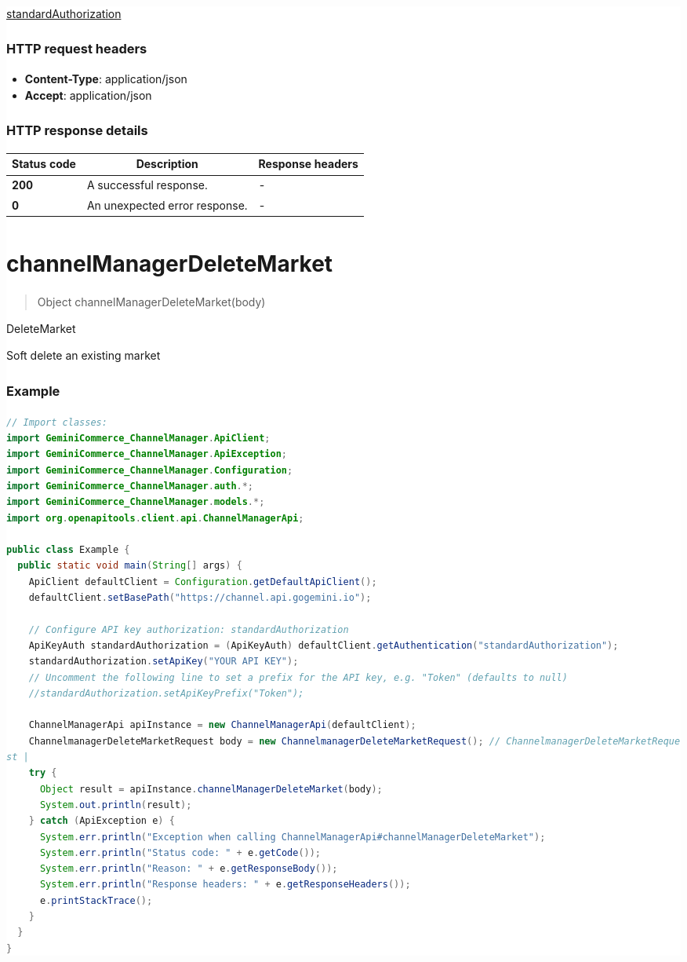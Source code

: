 [standardAuthorization](../README.md#standardAuthorization)

### HTTP request headers

 - **Content-Type**: application/json
 - **Accept**: application/json

### HTTP response details
| Status code | Description | Response headers |
|-------------|-------------|------------------|
| **200** | A successful response. |  -  |
| **0** | An unexpected error response. |  -  |

<a id="channelManagerDeleteMarket"></a>
# **channelManagerDeleteMarket**
> Object channelManagerDeleteMarket(body)

DeleteMarket

Soft delete an existing market

### Example
```java
// Import classes:
import GeminiCommerce_ChannelManager.ApiClient;
import GeminiCommerce_ChannelManager.ApiException;
import GeminiCommerce_ChannelManager.Configuration;
import GeminiCommerce_ChannelManager.auth.*;
import GeminiCommerce_ChannelManager.models.*;
import org.openapitools.client.api.ChannelManagerApi;

public class Example {
  public static void main(String[] args) {
    ApiClient defaultClient = Configuration.getDefaultApiClient();
    defaultClient.setBasePath("https://channel.api.gogemini.io");
    
    // Configure API key authorization: standardAuthorization
    ApiKeyAuth standardAuthorization = (ApiKeyAuth) defaultClient.getAuthentication("standardAuthorization");
    standardAuthorization.setApiKey("YOUR API KEY");
    // Uncomment the following line to set a prefix for the API key, e.g. "Token" (defaults to null)
    //standardAuthorization.setApiKeyPrefix("Token");

    ChannelManagerApi apiInstance = new ChannelManagerApi(defaultClient);
    ChannelmanagerDeleteMarketRequest body = new ChannelmanagerDeleteMarketRequest(); // ChannelmanagerDeleteMarketRequest | 
    try {
      Object result = apiInstance.channelManagerDeleteMarket(body);
      System.out.println(result);
    } catch (ApiException e) {
      System.err.println("Exception when calling ChannelManagerApi#channelManagerDeleteMarket");
      System.err.println("Status code: " + e.getCode());
      System.err.println("Reason: " + e.getResponseBody());
      System.err.println("Response headers: " + e.getResponseHeaders());
      e.printStackTrace();
    }
  }
}
```
